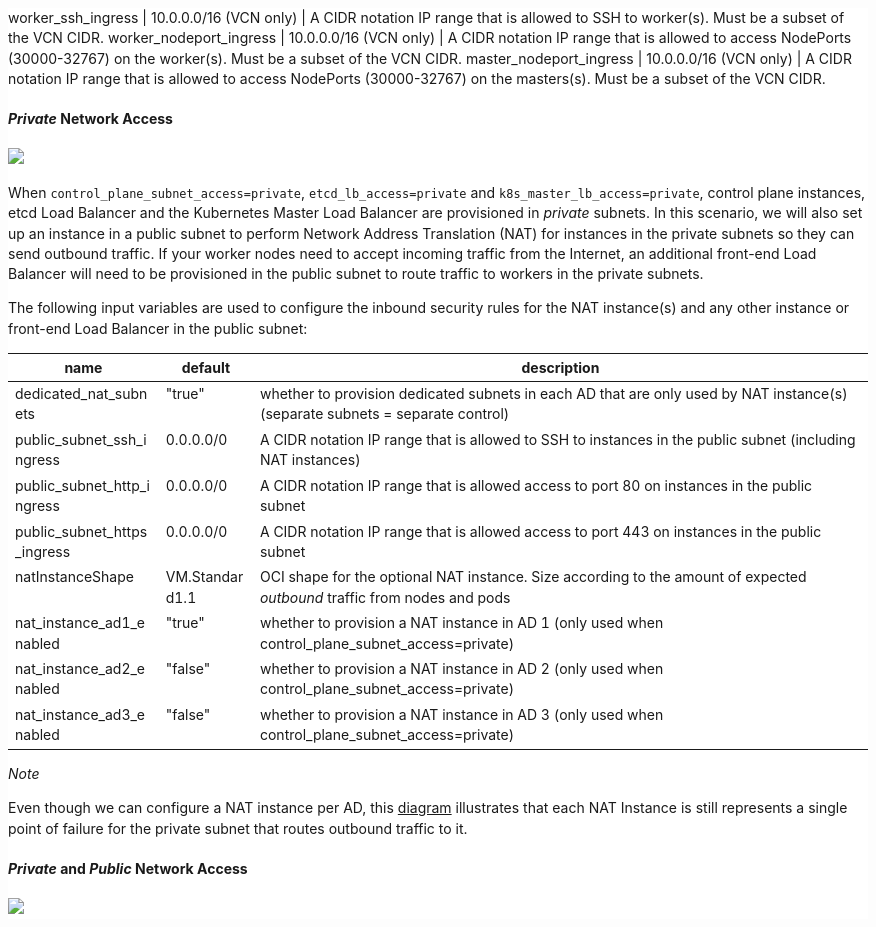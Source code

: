 worker_ssh_ingress                  | 10.0.0.0/16 (VCN only)  | A CIDR notation IP range that is allowed to SSH to worker(s). Must be a subset of the VCN CIDR.
worker_nodeport_ingress             | 10.0.0.0/16 (VCN only)  | A CIDR notation IP range that is allowed to access NodePorts (30000-32767) on the worker(s). Must be a subset of the VCN CIDR.
master_nodeport_ingress             | 10.0.0.0/16 (VCN only)  | A CIDR notation IP range that is allowed to access NodePorts (30000-32767) on the masters(s). Must be a subset of the VCN CIDR. 


#### _Private_ Network Access

![](./images/private_cp_subnet_private_lb_access.jpg)

When `control_plane_subnet_access=private`, `etcd_lb_access=private` and `k8s_master_lb_access=private`, control plane instances, etcd Load Balancer and the Kubernetes Master Load Balancer
 are provisioned in _private_ subnets. In this scenario, we will also set up an instance in a public subnet to
 perform  Network Address Translation (NAT) for instances in the private subnets so they can send outbound traffic.
 If your worker nodes need to accept incoming traffic from the Internet, an additional front-end Load Balancer will
 need to be provisioned in the public subnet to route traffic to workers in the private subnets.


The following input variables are used to configure the inbound security rules for the NAT instance(s) and any other instance or front-end Load Balancer in the public subnet:

name                                | default                 | description
------------------------------------|-------------------------|------------
dedicated_nat_subnets               | "true"                  | whether to provision dedicated subnets in each AD that are only used by NAT instance(s) (separate subnets = separate control)
public_subnet_ssh_ingress           | 0.0.0.0/0               | A CIDR notation IP range that is allowed to SSH to instances in the public subnet (including NAT instances)
public_subnet_http_ingress          | 0.0.0.0/0               | A CIDR notation IP range that is allowed access to port 80 on instances in the public subnet
public_subnet_https_ingress         | 0.0.0.0/0               | A CIDR notation IP range that is allowed access to port 443 on instances in the public subnet
natInstanceShape                    | VM.Standard1.1          | OCI shape for the optional NAT instance. Size according to the amount of expected _outbound_ traffic from nodes and pods
nat_instance_ad1_enabled            | "true"                  | whether to provision a NAT instance in AD 1 (only used when control_plane_subnet_access=private)
nat_instance_ad2_enabled            | "false"                 | whether to provision a NAT instance in AD 2 (only used when control_plane_subnet_access=private)
nat_instance_ad3_enabled            | "false"                 | whether to provision a NAT instance in AD 3 (only used when control_plane_subnet_access=private)

*Note*

Even though we can configure a NAT instance per AD, this [diagram](./images/private_cp_subnet_public_lb_failure.jpg) illustrates that each NAT Instance is still represents a single point of failure for the private subnet that routes outbound traffic to it.

#### _Private_ and _Public_ Network Access

![](./images/private_cp_subnet_public_lb_access.jpg)
